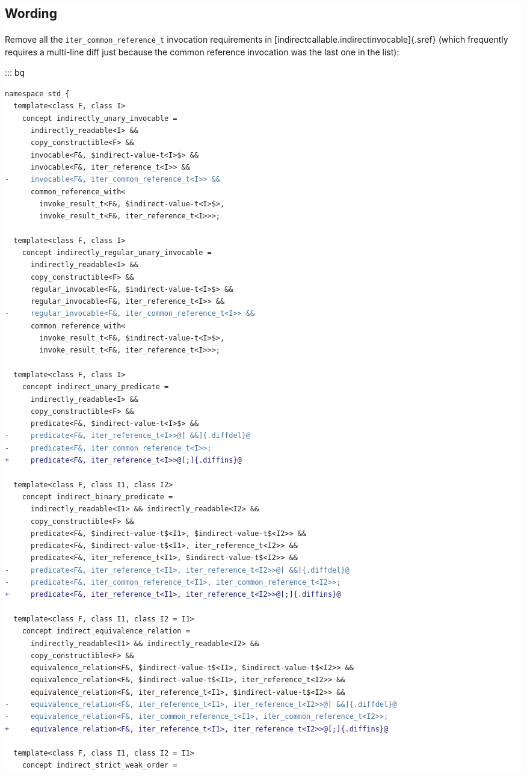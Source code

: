 ## Wording

Remove all the `iter_common_reference_t` invocation requirements in [indirectcallable.indirectinvocable]{.sref} (which frequently requires a multi-line diff just because the common reference invocation was the last one in the list):

::: bq
```diff
namespace std {
  template<class F, class I>
    concept indirectly_unary_invocable =
      indirectly_readable<I> &&
      copy_constructible<F> &&
      invocable<F&, $indirect-value-t<I>$> &&
      invocable<F&, iter_reference_t<I>> &&
-     invocable<F&, iter_common_reference_t<I>> &&
      common_reference_with<
        invoke_result_t<F&, $indirect-value-t<I>$>,
        invoke_result_t<F&, iter_reference_t<I>>>;

  template<class F, class I>
    concept indirectly_regular_unary_invocable =
      indirectly_readable<I> &&
      copy_constructible<F> &&
      regular_invocable<F&, $indirect-value-t<I>$> &&
      regular_invocable<F&, iter_reference_t<I>> &&
-     regular_invocable<F&, iter_common_reference_t<I>> &&
      common_reference_with<
        invoke_result_t<F&, $indirect-value-t<I>$>,
        invoke_result_t<F&, iter_reference_t<I>>>;

  template<class F, class I>
    concept indirect_unary_predicate =
      indirectly_readable<I> &&
      copy_constructible<F> &&
      predicate<F&, $indirect-value-t<I>$> &&
-     predicate<F&, iter_reference_t<I>>@[ &&]{.diffdel}@
-     predicate<F&, iter_common_reference_t<I>>;
+     predicate<F&, iter_reference_t<I>>@[;]{.diffins}@

  template<class F, class I1, class I2>
    concept indirect_binary_predicate =
      indirectly_readable<I1> && indirectly_readable<I2> &&
      copy_constructible<F> &&
      predicate<F&, $indirect-value-t$<I1>, $indirect-value-t$<I2>> &&
      predicate<F&, $indirect-value-t$<I1>, iter_reference_t<I2>> &&
      predicate<F&, iter_reference_t<I1>, $indirect-value-t$<I2>> &&
-     predicate<F&, iter_reference_t<I1>, iter_reference_t<I2>>@[ &&]{.diffdel}@
-     predicate<F&, iter_common_reference_t<I1>, iter_common_reference_t<I2>>;
+     predicate<F&, iter_reference_t<I1>, iter_reference_t<I2>>@[;]{.diffins}@

  template<class F, class I1, class I2 = I1>
    concept indirect_equivalence_relation =
      indirectly_readable<I1> && indirectly_readable<I2> &&
      copy_constructible<F> &&
      equivalence_relation<F&, $indirect-value-t$<I1>, $indirect-value-t$<I2>> &&
      equivalence_relation<F&, $indirect-value-t$<I1>, iter_reference_t<I2>> &&
      equivalence_relation<F&, iter_reference_t<I1>, $indirect-value-t$<I2>> &&
-     equivalence_relation<F&, iter_reference_t<I1>, iter_reference_t<I2>>@[ &&]{.diffdel}@
-     equivalence_relation<F&, iter_common_reference_t<I1>, iter_common_reference_t<I2>>;
+     equivalence_relation<F&, iter_reference_t<I1>, iter_reference_t<I2>>@[;]{.diffins}@

  template<class F, class I1, class I2 = I1>
    concept indirect_strict_weak_order =
```